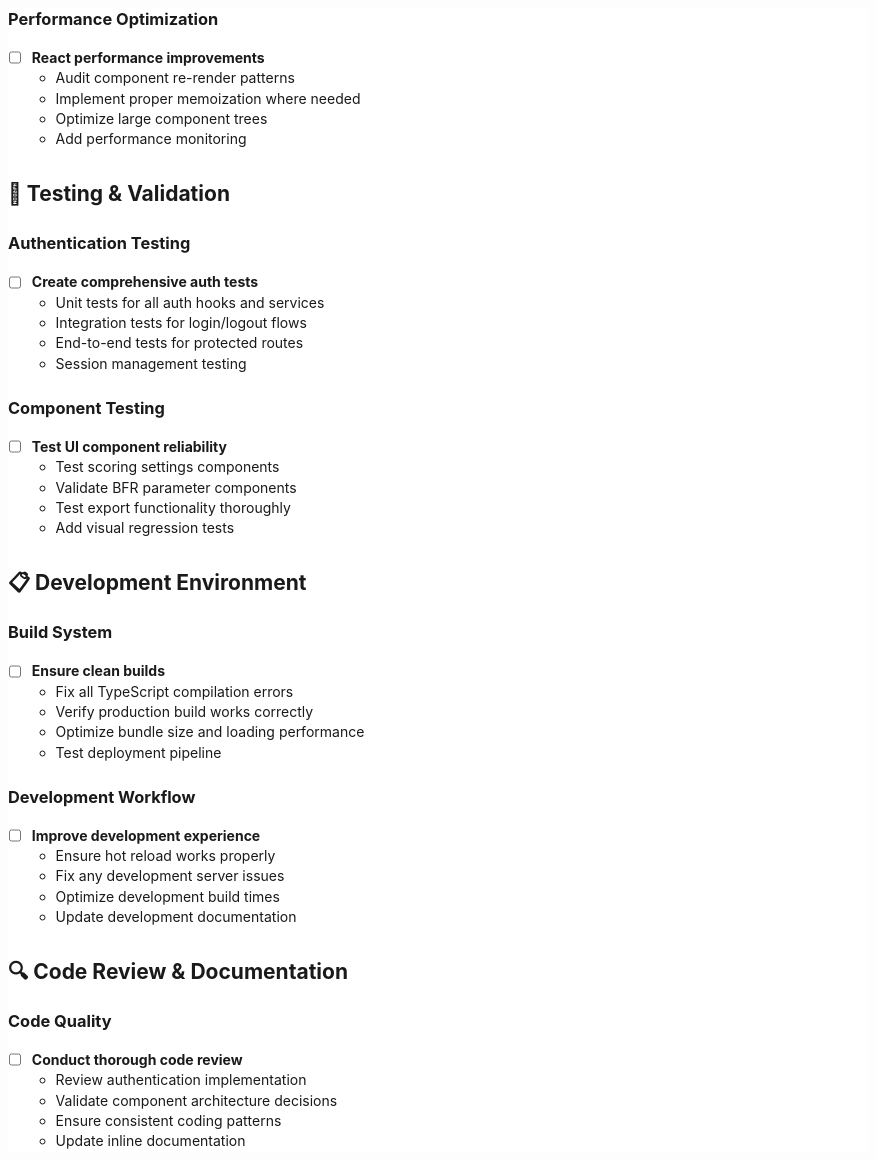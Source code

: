 ### Performance Optimization
- [ ] **React performance improvements**
  - Audit component re-render patterns
  - Implement proper memoization where needed
  - Optimize large component trees
  - Add performance monitoring

## 🧪 Testing & Validation

### Authentication Testing
- [ ] **Create comprehensive auth tests**
  - Unit tests for all auth hooks and services
  - Integration tests for login/logout flows
  - End-to-end tests for protected routes
  - Session management testing

### Component Testing
- [ ] **Test UI component reliability**
  - Test scoring settings components
  - Validate BFR parameter components
  - Test export functionality thoroughly
  - Add visual regression tests

## 📋 Development Environment

### Build System
- [ ] **Ensure clean builds**
  - Fix all TypeScript compilation errors
  - Verify production build works correctly
  - Optimize bundle size and loading performance
  - Test deployment pipeline

### Development Workflow
- [ ] **Improve development experience**
  - Ensure hot reload works properly
  - Fix any development server issues
  - Optimize development build times
  - Update development documentation

## 🔍 Code Review & Documentation

### Code Quality
- [ ] **Conduct thorough code review**
  - Review authentication implementation
  - Validate component architecture decisions
  - Ensure consistent coding patterns
  - Update inline documentation
